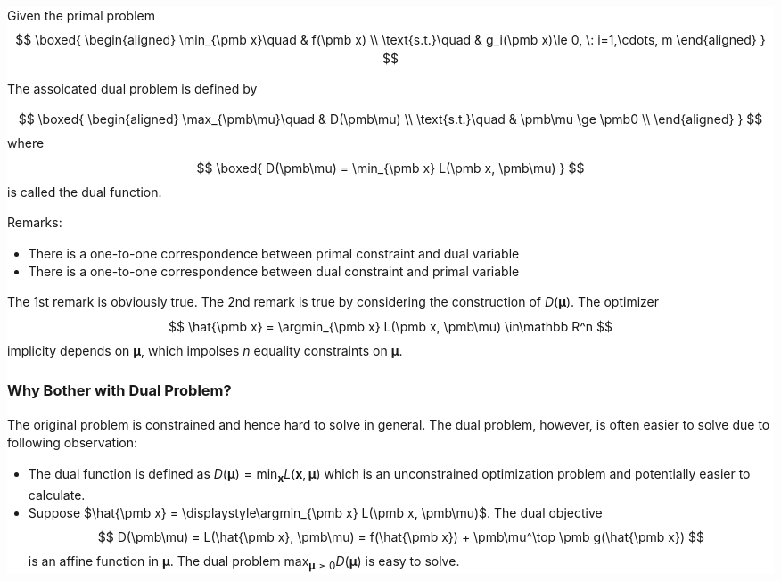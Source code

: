 Given the primal problem
$$
\boxed{
\begin{aligned}
  \min_{\pmb x}\quad & f(\pmb x) \\
  \text{s.t.}\quad   & g_i(\pmb x)\le 0,  \: i=1,\cdots, m
\end{aligned}
}
$$

The assoicated dual problem is defined by

$$
\boxed{
\begin{aligned}
  \max_{\pmb\mu}\quad & D(\pmb\mu) \\
  \text{s.t.}\quad   & \pmb\mu \ge \pmb0  \\
\end{aligned}
}
$$
where
$$
\boxed{ 
  D(\pmb\mu) = \min_{\pmb x} L(\pmb x, \pmb\mu)
}
$$
is called the dual function.

Remarks:

* There is a one-to-one correspondence between primal constraint and dual variable
* There is a one-to-one correspondence between dual constraint and primal variable

The 1st remark is obviously true. The 2nd remark is true by considering the construction of $D(\pmb\mu)$. The optimizer 
$$
\hat{\pmb x} = \argmin_{\pmb x} L(\pmb x, \pmb\mu)  \in\mathbb R^n
$$
implicity depends on $\pmb\mu$, which impolses $n$ equality constraints on $\pmb\mu$.

### Why Bother with Dual Problem?

The original problem is constrained and hence hard to solve in general. The dual problem, however, is often easier to solve due to following observation:

* The dual function is defined as $D(\pmb\mu) = \displaystyle\min_{\pmb x} L(\pmb x, \pmb\mu)$ which is an unconstrained optimization problem and potentially easier to calculate.
* Suppose $\hat{\pmb x} = \displaystyle\argmin_{\pmb x} L(\pmb x, \pmb\mu)$. The dual objective
  $$
  D(\pmb\mu) = L(\hat{\pmb x}, \pmb\mu) = f(\hat{\pmb x}) + \pmb\mu^\top \pmb g(\hat{\pmb x})
  $$
  is an affine function in $\pmb\mu$. The dual problem $\displaystyle\max_{\pmb\mu \ge 0} D(\pmb\mu)$ is easy to solve.

